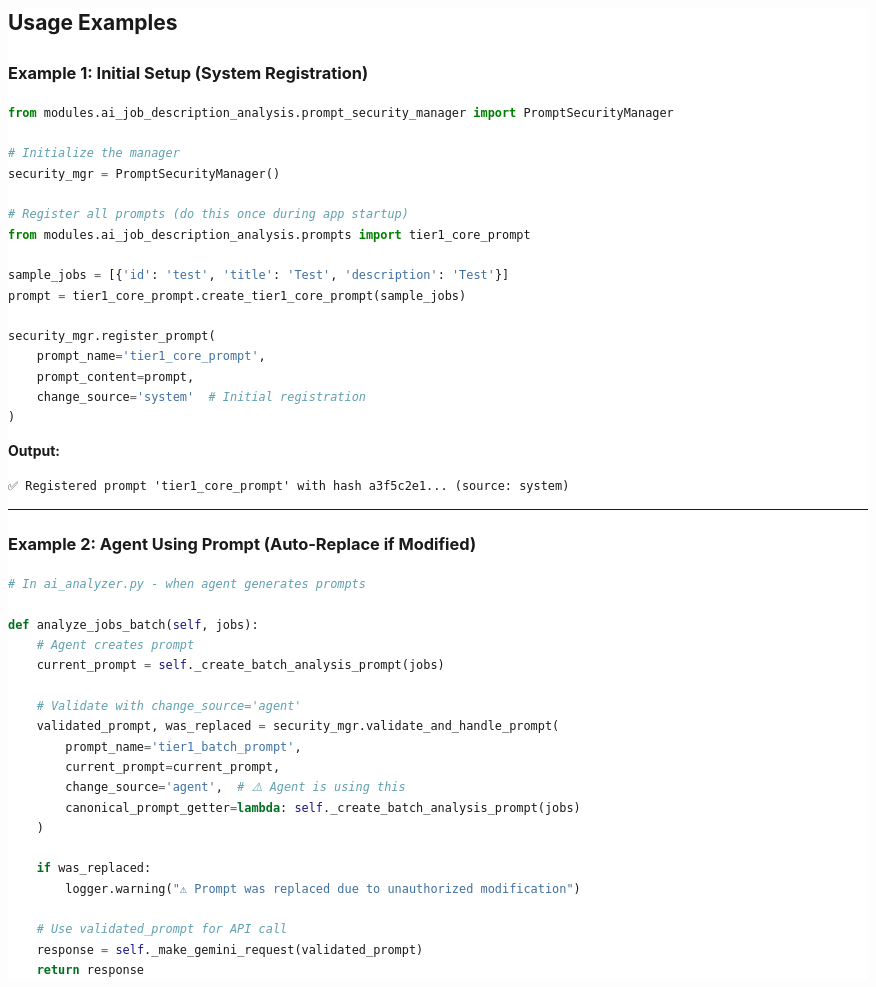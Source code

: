 
## Usage Examples

### **Example 1: Initial Setup (System Registration)**

```python
from modules.ai_job_description_analysis.prompt_security_manager import PromptSecurityManager

# Initialize the manager
security_mgr = PromptSecurityManager()

# Register all prompts (do this once during app startup)
from modules.ai_job_description_analysis.prompts import tier1_core_prompt

sample_jobs = [{'id': 'test', 'title': 'Test', 'description': 'Test'}]
prompt = tier1_core_prompt.create_tier1_core_prompt(sample_jobs)

security_mgr.register_prompt(
    prompt_name='tier1_core_prompt',
    prompt_content=prompt,
    change_source='system'  # Initial registration
)
```

**Output:**
```
✅ Registered prompt 'tier1_core_prompt' with hash a3f5c2e1... (source: system)
```

---

### **Example 2: Agent Using Prompt (Auto-Replace if Modified)**

```python
# In ai_analyzer.py - when agent generates prompts

def analyze_jobs_batch(self, jobs):
    # Agent creates prompt
    current_prompt = self._create_batch_analysis_prompt(jobs)

    # Validate with change_source='agent'
    validated_prompt, was_replaced = security_mgr.validate_and_handle_prompt(
        prompt_name='tier1_batch_prompt',
        current_prompt=current_prompt,
        change_source='agent',  # ⚠️ Agent is using this
        canonical_prompt_getter=lambda: self._create_batch_analysis_prompt(jobs)
    )

    if was_replaced:
        logger.warning("⚠️ Prompt was replaced due to unauthorized modification")

    # Use validated_prompt for API call
    response = self._make_gemini_request(validated_prompt)
    return response
```
